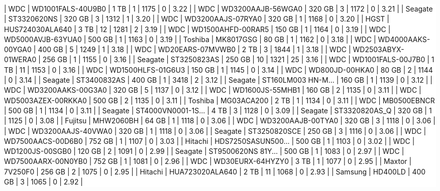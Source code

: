 | WDC       | WD1001FALS-40U9B0  | 1 TB   | 1       | 1175  | 0     | 3.22   |
| WDC       | WD3200AAJB-56WGA0  | 320 GB | 3       | 1172  | 0     | 3.21   |
| Seagate   | ST3320620NS        | 320 GB | 3       | 1312  | 1     | 3.20   |
| WDC       | WD3200AAJS-07RYA0  | 320 GB | 1       | 1168  | 0     | 3.20   |
| HGST      | HUS724030ALA640    | 3 TB   | 12      | 1281  | 2     | 3.19   |
| WDC       | WD1500AHFD-00RAR5  | 150 GB | 1       | 1164  | 0     | 3.19   |
| WDC       | WD5000AVJB-63YUA0  | 500 GB | 1       | 1163  | 0     | 3.19   |
| Toshiba   | MK8017GSG          | 80 GB  | 1       | 1162  | 0     | 3.18   |
| WDC       | WD4000AAKS-00YGA0  | 400 GB | 5       | 1249  | 1     | 3.18   |
| WDC       | WD20EARS-07MVWB0   | 2 TB   | 3       | 1844  | 1     | 3.18   |
| WDC       | WD2503ABYX-01WERA0 | 256 GB | 1       | 1155  | 0     | 3.16   |
| Seagate   | ST3250823AS        | 250 GB | 10      | 1321  | 25    | 3.16   |
| WDC       | WD1001FALS-00J7B0  | 1 TB   | 11      | 1153  | 0     | 3.16   |
| WDC       | WD1500HLFS-01G6U3  | 150 GB | 1       | 1145  | 0     | 3.14   |
| WDC       | WD800JD-00HKA0     | 80 GB  | 2       | 1144  | 0     | 3.14   |
| Seagate   | ST3400832AS        | 400 GB | 1       | 3418  | 2     | 3.12   |
| Seagate   | ST160LM003 HN-M... | 160 GB | 1       | 1139  | 0     | 3.12   |
| WDC       | WD3200AAKS-00G3A0  | 320 GB | 5       | 1137  | 0     | 3.12   |
| WDC       | WD1600JS-55MHB1    | 160 GB | 2       | 1135  | 0     | 3.11   |
| WDC       | WD5003AZEX-00RKKA0 | 500 GB | 2       | 1135  | 0     | 3.11   |
| Toshiba   | MG03ACA200         | 2 TB   | 1       | 1134  | 0     | 3.11   |
| WDC       | MB0500EBNCR        | 500 GB | 1       | 1134  | 0     | 3.11   |
| Seagate   | ST4000VN0001-1S... | 4 TB   | 3       | 1128  | 0     | 3.09   |
| Seagate   | ST3320820AS_Q      | 320 GB | 1       | 1125  | 0     | 3.08   |
| Fujitsu   | MHW2060BH          | 64 GB  | 1       | 1118  | 0     | 3.06   |
| WDC       | WD3200AAJB-00TYA0  | 320 GB | 3       | 1118  | 0     | 3.06   |
| WDC       | WD3200AAJS-40VWA0  | 320 GB | 1       | 1118  | 0     | 3.06   |
| Seagate   | ST3250820SCE       | 250 GB | 3       | 1116  | 0     | 3.06   |
| WDC       | WD7500AACS-00D6B0  | 752 GB | 1       | 1107  | 0     | 3.03   |
| Hitachi   | HDS7250SASUN500... | 500 GB | 1       | 1103  | 0     | 3.02   |
| WDC       | WD1200JS-00SGB0    | 120 GB | 2       | 1091  | 0     | 2.99   |
| Seagate   | ST9500620NS 81Y... | 500 GB | 1       | 1083  | 0     | 2.97   |
| WDC       | WD7500AARX-00N0YB0 | 752 GB | 1       | 1081  | 0     | 2.96   |
| WDC       | WD30EURX-64HYZY0   | 3 TB   | 1       | 1077  | 0     | 2.95   |
| Maxtor    | 7V250F0            | 256 GB | 2       | 1075  | 0     | 2.95   |
| Hitachi   | HUA723020ALA640    | 2 TB   | 11      | 1068  | 0     | 2.93   |
| Samsung   | HD400LD            | 400 GB | 3       | 1065  | 0     | 2.92   |